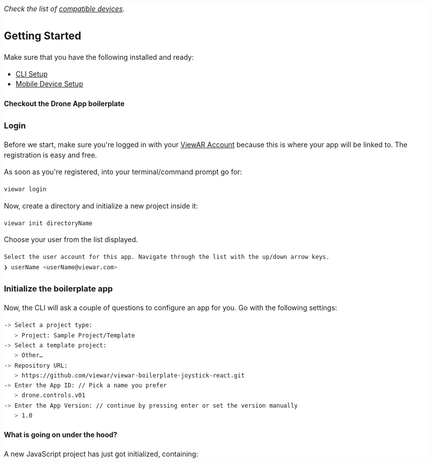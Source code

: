 _Check the list of [compatible devices](/docs/additional_information/hardware)._

## Getting Started

Make sure that you have the following installed and ready:

- [CLI Setup](/docs/getting_started/cli_setup)
- [Mobile Device Setup](/docs/getting_started/phone_setup)

#### Checkout the Drone App boilerplate

### Login

Before we start, make sure you're logged in with your [ViewAR Account](https://portal.viewar.com) because this is where your app will be linked to. The registration is easy and free.

As soon as you're registered, into your terminal/command prompt go for:

```bash
viewar login
```

Now, create a directory and initialize a new project inside it:

```bash
viewar init directoryName
```

Choose your user from the list displayed.

```bash
Select the user account for this app. Navigate through the list with the up/down arrow keys.
❯ userName <userName@viewar.com>
```

### Initialize the boilerplate app

Now, the CLI will ask a couple of questions to configure an app for you.
Go with the following settings:

```bash
-> Select a project type:
   > Project: Sample Project/Template
-> Select a template project:
   > Other…
-> Repository URL:
   > https://github.com/viewar/viewar-boilerplate-joystick-react.git
-> Enter the App ID: // Pick a name you prefer
   > drone.controls.v01
-> Enter the App Version: // continue by pressing enter or set the version manually
   > 1.0

```

#### What is going on under the hood?

A new JavaScript project has just got initialized, containing:
